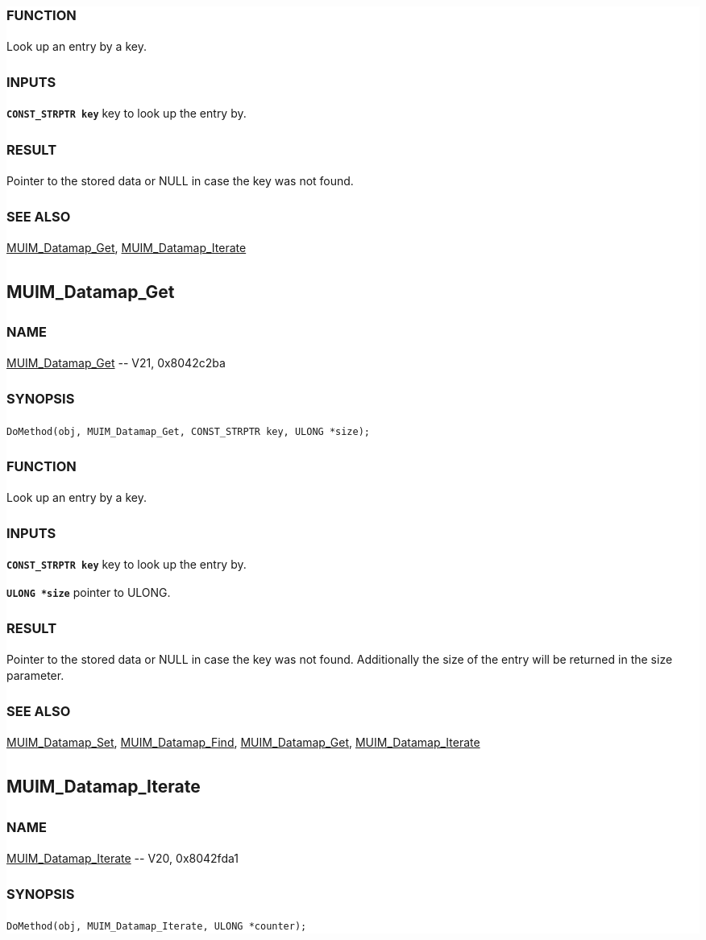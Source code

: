 ### FUNCTION
Look up an entry by a key.

### INPUTS
**`CONST_STRPTR key`**
     key to look up the entry by.

### RESULT
Pointer to the stored data or NULL in case the key was not found.

### SEE ALSO
[MUIM_Datamap_Get](MUI_Datamap.md/#MUIM_Datamap_Get), [MUIM_Datamap_Iterate](MUI_Datamap.md/#MUIM_Datamap_Iterate)

## MUIM_Datamap_Get
### NAME
[MUIM_Datamap_Get](MUI_Datamap.md/#MUIM_Datamap_Get) -- V21, 0x8042c2ba

### SYNOPSIS
`DoMethod(obj, MUIM_Datamap_Get, CONST_STRPTR key, ULONG *size);`

### FUNCTION
Look up an entry by a key.

### INPUTS
**`CONST_STRPTR key`**
     key to look up the entry by.

**`ULONG *size`**
     pointer to ULONG.

### RESULT
Pointer to the stored data or NULL in case the key was not found.
Additionally the size of the entry will be returned in the size parameter.

### SEE ALSO
[MUIM_Datamap_Set](MUI_Datamap.md/#MUIM_Datamap_Set), [MUIM_Datamap_Find](MUI_Datamap.md/#MUIM_Datamap_Find), [MUIM_Datamap_Get](MUI_Datamap.md/#MUIM_Datamap_Get), [MUIM_Datamap_Iterate](MUI_Datamap.md/#MUIM_Datamap_Iterate)

## MUIM_Datamap_Iterate
### NAME
[MUIM_Datamap_Iterate](MUI_Datamap.md/#MUIM_Datamap_Iterate) -- V20, 0x8042fda1

### SYNOPSIS
`DoMethod(obj, MUIM_Datamap_Iterate, ULONG *counter);`
